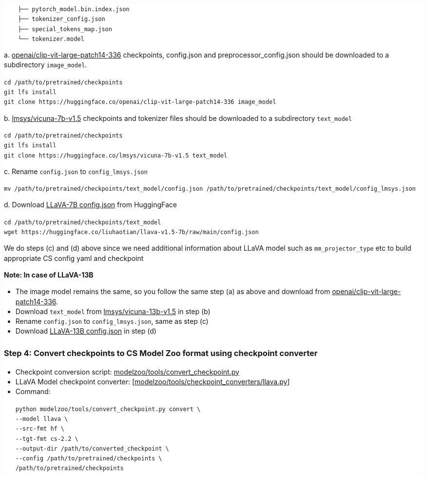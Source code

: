 ```
    ├── pytorch_model.bin.index.json
    ├── tokenizer_config.json
    ├── special_tokens_map.json
    └── tokenizer.model
```

a.  [openai/clip-vit-large-patch14-336](https://huggingface.co/openai/clip-vit-large-patch14-336/tree/main) checkpoints, config.json and preprocessor_config.json should be downloaded to a subdirectory `image_model`. 
  ```
  cd /path/to/pretrained/checkpoints
  git lfs install
  git clone https://huggingface.co/openai/clip-vit-large-patch14-336 image_model
  ```
b. [lmsys/vicuna-7b-v1.5](https://huggingface.co/lmsys/vicuna-7b-v1.5/tree/main) checkpoints and tokenizer files should be downloaded to a subdirectory `text_model`

    cd /path/to/pretrained/checkpoints
    git lfs install
    git clone https://huggingface.co/lmsys/vicuna-7b-v1.5 text_model

c. Rename `config.json` to `config_lmsys.json`

    mv /path/to/pretrained/checkpoints/text_model/config.json /path/to/pretrained/checkpoints/text_model/config_lmsys.json


d. Download [LLaVA-7B config.json](https://huggingface.co/liuhaotian/llava-v1.5-7b/blob/main/config.json) from HuggingFace
   ```
   cd /path/to/pretrained/checkpoints/text_model
   wget https://huggingface.co/liuhaotian/llava-v1.5-7b/raw/main/config.json
   ```

We do steps (c) and (d) above since we need additional information about LLaVA model such as `mm_projector_type` etc to build appropriate CS config yaml and checkpoint

**Note: In case of LLaVA-13B**
* The image model remains the same, so you follow the same step (a) as above and download from [openai/clip-vit-large-patch14-336](https://huggingface.co/openai/clip-vit-large-patch14-336/tree/main). 
* Download `text_model` from [lmsys/vicuna-13b-v1.5](https://huggingface.co/lmsys/vicuna-13b-v1.5/tree/main) in step (b)
* Rename `config.json` to `config_lmsys.json`, same as step (c)
* Download [LLaVA-13B config.json](https://huggingface.co/liuhaotian/llava-v1.5-13b/blob/main/config.json) in step (d)

### Step 4: Convert checkpoints to CS Model Zoo format using checkpoint converter

* Checkpoint conversion script: [modelzoo/tools/convert_checkpoint.py](../../../tools/convert_checkpoint.py)
* LLaVA Model checkpoint converter: [[modelzoo/tools/checkpoint_converters/llava.py](../../../tools/checkpoint_converters/llava.py)]
* Command:
  ```
  python modelzoo/tools/convert_checkpoint.py convert \
  --model llava \
  --src-fmt hf \
  --tgt-fmt cs-2.2 \
  --output-dir /path/to/converted_checkpoint \
  --config /path/to/pretrained/checkpoints \
  /path/to/pretrained/checkpoints
  ```
